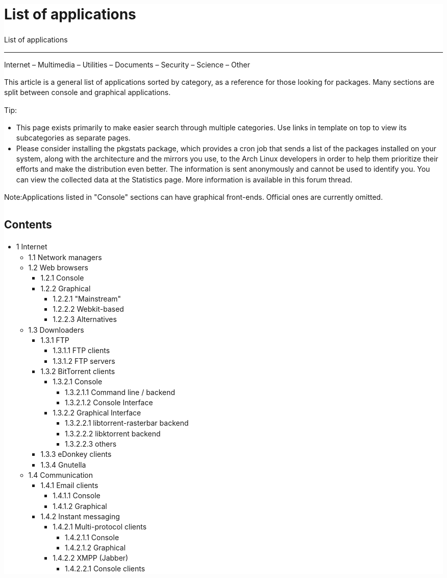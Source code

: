 List of applications
====================

List of applications

* * * * *

Internet – Multimedia – Utilities – Documents – Security – Science –
Other

This article is a general list of applications sorted by category, as a
reference for those looking for packages. Many sections are split
between console and graphical applications.

Tip:  

-   This page exists primarily to make easier search through multiple
    categories. Use links in template on top to view its subcategories
    as separate pages.
-   Please consider installing the pkgstats package, which provides a
    cron job that sends a list of the packages installed on your system,
    along with the architecture and the mirrors you use, to the Arch
    Linux developers in order to help them prioritize their efforts and
    make the distribution even better. The information is sent
    anonymously and cannot be used to identify you. You can view the
    collected data at the Statistics page. More information is available
    in this forum thread.

Note:Applications listed in "Console" sections can have graphical
front-ends. Official ones are currently omitted.

  

Contents
--------

-   1 Internet
    -   1.1 Network managers
    -   1.2 Web browsers
        -   1.2.1 Console
        -   1.2.2 Graphical
            -   1.2.2.1 "Mainstream"
            -   1.2.2.2 Webkit-based
            -   1.2.2.3 Alternatives
    -   1.3 Downloaders
        -   1.3.1 FTP
            -   1.3.1.1 FTP clients
            -   1.3.1.2 FTP servers
        -   1.3.2 BitTorrent clients
            -   1.3.2.1 Console
                -   1.3.2.1.1 Command line / backend
                -   1.3.2.1.2 Console Interface
            -   1.3.2.2 Graphical Interface
                -   1.3.2.2.1 libtorrent-rasterbar backend
                -   1.3.2.2.2 libktorrent backend
                -   1.3.2.2.3 others
        -   1.3.3 eDonkey clients
        -   1.3.4 Gnutella
    -   1.4 Communication
        -   1.4.1 Email clients
            -   1.4.1.1 Console
            -   1.4.1.2 Graphical
        -   1.4.2 Instant messaging
            -   1.4.2.1 Multi-protocol clients
                -   1.4.2.1.1 Console
                -   1.4.2.1.2 Graphical
            -   1.4.2.2 XMPP (Jabber)
                -   1.4.2.2.1 Console clients
